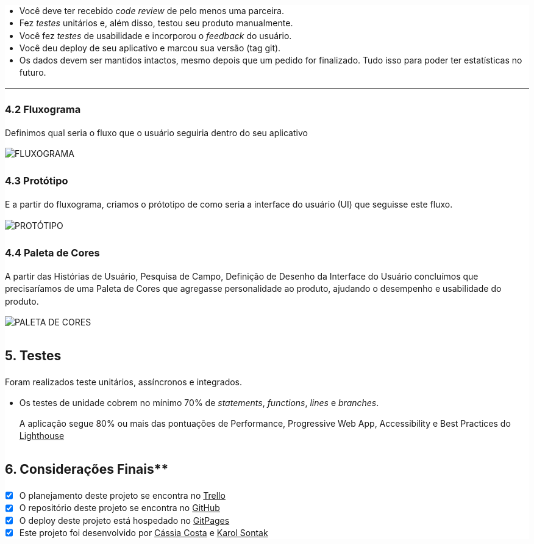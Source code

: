 * Você deve ter recebido _code review_ de pelo menos uma parceira.
* Fez _testes_ unitários e, além disso, testou seu produto manualmente.
* Você fez _testes_ de usabilidade e incorporou o _feedback_ do usuário.
* Você deu deploy de seu aplicativo e marcou sua versão (tag git).
* Os dados devem ser mantidos intactos, mesmo depois que um pedido for
  finalizado. Tudo isso para poder ter estatísticas no futuro.

***

### 4.2 Fluxograma

Definimos qual seria o fluxo que o usuário seguiria dentro do seu aplicativo 

![FLUXOGRAMA](./src/img/prototipodebaixa.png)


### 4.3 Protótipo

E a partir do fluxograma, criamos o prótotipo de como seria a interface do usuário (UI) que seguisse este fluxo.

![PROTÓTIPO](./src/img/prototipodebaixa.png)


### 4.4 Paleta de Cores

A partir das Histórias de Usuário, Pesquisa de Campo, Definição de Desenho da Interface do Usuário
concluímos que precisaríamos de uma Paleta de Cores que agregasse personalidade ao produto, ajudando
o desempenho e usabilidade do produto.

![PALETA DE CORES](./src/img/paletadecores.png)

## 5. Testes

Foram realizados teste unitários, assíncronos e integrados.

* Os testes de unidade cobrem no mínimo 70% de _statements_, _functions_,
  _lines_ e _branches_.

  A aplicação segue 80% ou mais das pontuações de Performance, Progressive
Web App, Accessibility e Best Practices do [Lighthouse](https://developers.google.com/web/tools/lighthouse/)

## 6. Considerações Finais** 

- [x] O planejamento deste projeto se encontra no [Trello](https://trello.com/b/gXKsOtaO/burguer-queen)
- [x] O repositório deste projeto se encontra no [GitHub](https://github.com/CassiaCosta/SAP007-burger-queen-api-client)
- [x] O deploy deste projeto está hospedado no [GitPages](https://suelenescorcio.github.io/SAP007-social-network/)
- [x] Este projeto foi desenvolvido por [Cássia Costa](https://github.com/CassiaCosta) e [Karol Sontak](https://github.com/karolsontak)
